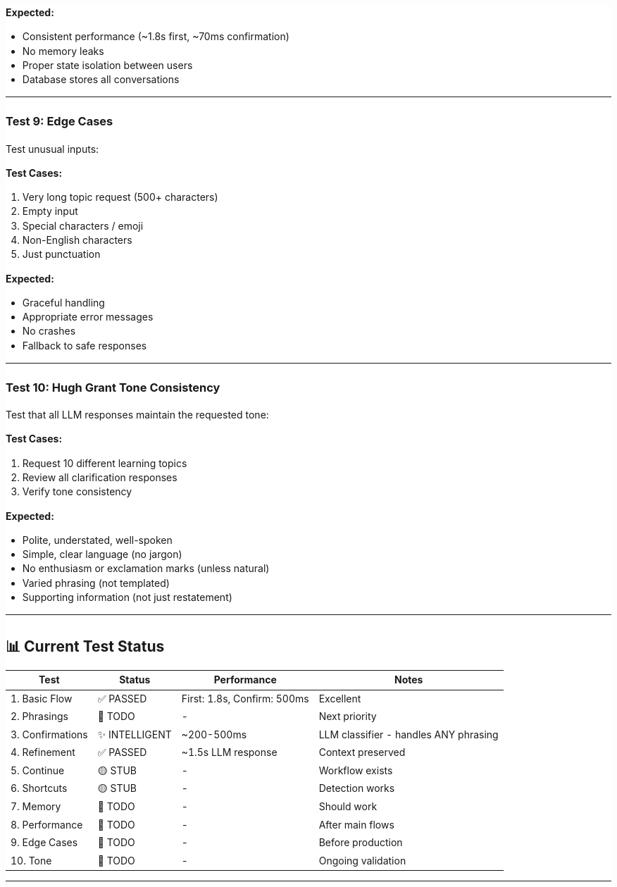 **Expected:**
- Consistent performance (~1.8s first, ~70ms confirmation)
- No memory leaks
- Proper state isolation between users
- Database stores all conversations

---

### Test 9: **Edge Cases**
Test unusual inputs:

**Test Cases:**
1. Very long topic request (500+ characters)
2. Empty input
3. Special characters / emoji
4. Non-English characters
5. Just punctuation

**Expected:**
- Graceful handling
- Appropriate error messages
- No crashes
- Fallback to safe responses

---

### Test 10: **Hugh Grant Tone Consistency**
Test that all LLM responses maintain the requested tone:

**Test Cases:**
1. Request 10 different learning topics
2. Review all clarification responses
3. Verify tone consistency

**Expected:**
- Polite, understated, well-spoken
- Simple, clear language (no jargon)
- No enthusiasm or exclamation marks (unless natural)
- Varied phrasing (not templated)
- Supporting information (not just restatement)

---

## 📊 Current Test Status

| Test | Status | Performance | Notes |
|------|--------|-------------|-------|
| 1. Basic Flow | ✅ PASSED | First: 1.8s, Confirm: 500ms | Excellent |
| 2. Phrasings | 🔲 TODO | - | Next priority |
| 3. Confirmations | ✨ INTELLIGENT | ~200-500ms | LLM classifier - handles ANY phrasing |
| 4. Refinement | ✅ PASSED | ~1.5s LLM response | Context preserved |
| 5. Continue | 🟡 STUB | - | Workflow exists |
| 6. Shortcuts | 🟡 STUB | - | Detection works |
| 7. Memory | 🔲 TODO | - | Should work |
| 8. Performance | 🔲 TODO | - | After main flows |
| 9. Edge Cases | 🔲 TODO | - | Before production |
| 10. Tone | 🔲 TODO | - | Ongoing validation |

---